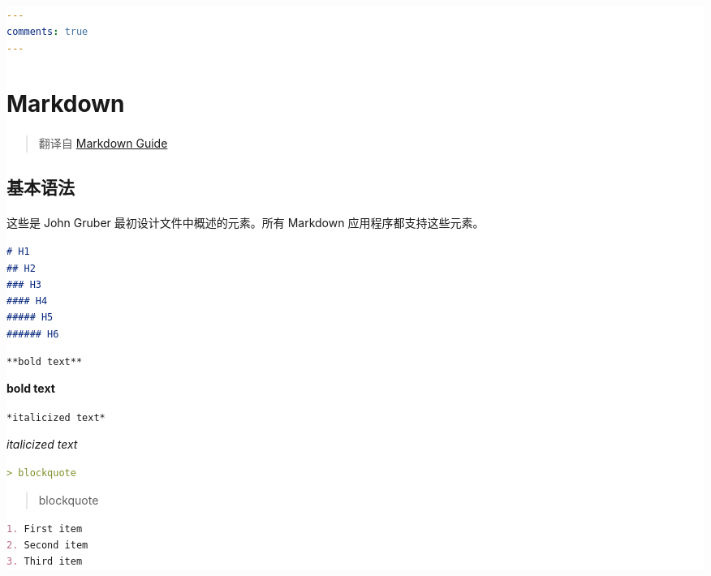 ```yaml
---
comments: true
---
```


# Markdown

> 翻译自 [Markdown Guide](https://www.markdownguide.org/basic-syntax/)

## 基本语法

这些是 John Gruber 最初设计文件中概述的元素。所有 Markdown 应用程序都支持这些元素。

``` markdown title="标题"
# H1
## H2
### H3
#### H4
##### H5
###### H6
```

``` markdown title="粗体"
**bold text**
```

<div class="result" markdown>

**bold text**

</div>

``` markdown title="斜体"
*italicized text*
```

<div class="result" markdown>

*italicized text*

</div>

``` markdown title="引用"
> blockquote
```

<div class="result" markdown>

> blockquote

</div>

``` markdown title="有序列表"
1. First item
2. Second item
3. Third item
```
